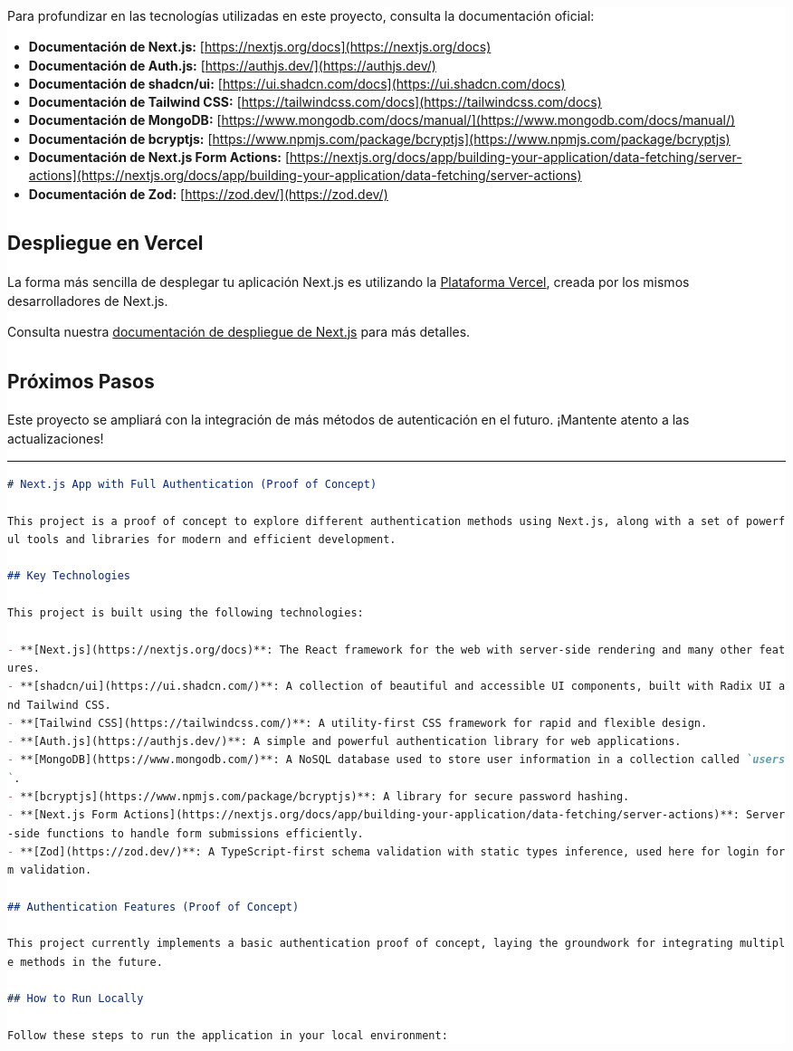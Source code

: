 Para profundizar en las tecnologías utilizadas en este proyecto, consulta la documentación oficial:

- **Documentación de Next.js:** [https://nextjs.org/docs](https://nextjs.org/docs)
- **Documentación de Auth.js:** [https://authjs.dev/](https://authjs.dev/)
- **Documentación de shadcn/ui:** [https://ui.shadcn.com/docs](https://ui.shadcn.com/docs)
- **Documentación de Tailwind CSS:** [https://tailwindcss.com/docs](https://tailwindcss.com/docs)
- **Documentación de MongoDB:** [https://www.mongodb.com/docs/manual/](https://www.mongodb.com/docs/manual/)
- **Documentación de bcryptjs:** [https://www.npmjs.com/package/bcryptjs](https://www.npmjs.com/package/bcryptjs)
- **Documentación de Next.js Form Actions:** [https://nextjs.org/docs/app/building-your-application/data-fetching/server-actions](https://nextjs.org/docs/app/building-your-application/data-fetching/server-actions)
- **Documentación de Zod:** [https://zod.dev/](https://zod.dev/)

## Despliegue en Vercel

La forma más sencilla de desplegar tu aplicación Next.js es utilizando la [Plataforma Vercel](https://vercel.com/new?utm_medium=default-template&filter=next.js&utm_source=create-next-app&utm_campaign=create-next-app-readme), creada por los mismos desarrolladores de Next.js.

Consulta nuestra [documentación de despliegue de Next.js](https://nextjs.org/docs/app/building-your-application/deploying) para más detalles.

## Próximos Pasos

Este proyecto se ampliará con la integración de más métodos de autenticación en el futuro. ¡Mantente atento a las actualizaciones!

---

````markdown
# Next.js App with Full Authentication (Proof of Concept)

This project is a proof of concept to explore different authentication methods using Next.js, along with a set of powerful tools and libraries for modern and efficient development.

## Key Technologies

This project is built using the following technologies:

- **[Next.js](https://nextjs.org/docs)**: The React framework for the web with server-side rendering and many other features.
- **[shadcn/ui](https://ui.shadcn.com/)**: A collection of beautiful and accessible UI components, built with Radix UI and Tailwind CSS.
- **[Tailwind CSS](https://tailwindcss.com/)**: A utility-first CSS framework for rapid and flexible design.
- **[Auth.js](https://authjs.dev/)**: A simple and powerful authentication library for web applications.
- **[MongoDB](https://www.mongodb.com/)**: A NoSQL database used to store user information in a collection called `users`.
- **[bcryptjs](https://www.npmjs.com/package/bcryptjs)**: A library for secure password hashing.
- **[Next.js Form Actions](https://nextjs.org/docs/app/building-your-application/data-fetching/server-actions)**: Server-side functions to handle form submissions efficiently.
- **[Zod](https://zod.dev/)**: A TypeScript-first schema validation with static types inference, used here for login form validation.

## Authentication Features (Proof of Concept)

This project currently implements a basic authentication proof of concept, laying the groundwork for integrating multiple methods in the future.

## How to Run Locally

Follow these steps to run the application in your local environment:
````